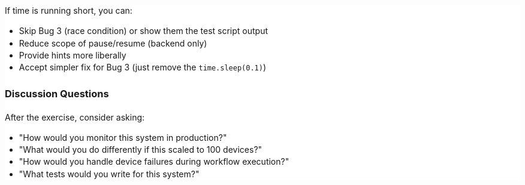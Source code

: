 If time is running short, you can:
- Skip Bug 3 (race condition) or show them the test script output
- Reduce scope of pause/resume (backend only)
- Provide hints more liberally
- Accept simpler fix for Bug 3 (just remove the `time.sleep(0.1)`)

### Discussion Questions

After the exercise, consider asking:
- "How would you monitor this system in production?"
- "What would you do differently if this scaled to 100 devices?"
- "How would you handle device failures during workflow execution?"
- "What tests would you write for this system?"
